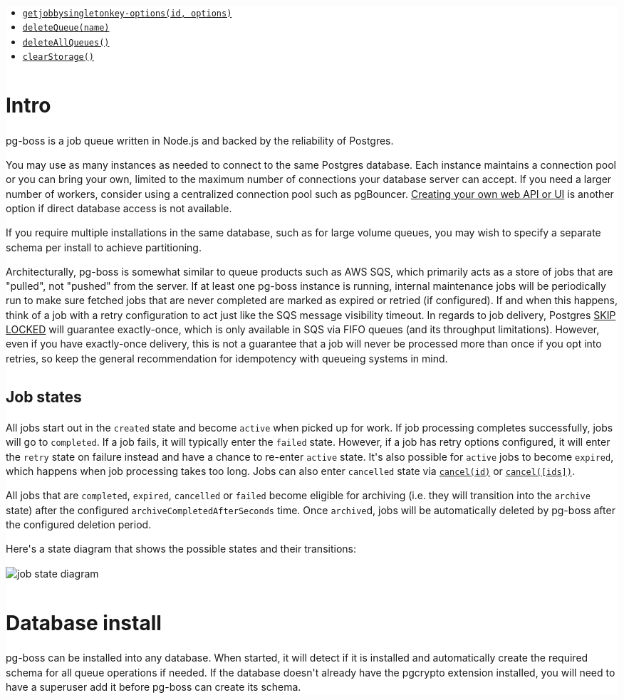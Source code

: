   - [`getjobbysingletonkey-options(id, options)`](#getjobbysingletonkey-optionsid-options)
  - [`deleteQueue(name)`](#deletequeuename)
  - [`deleteAllQueues()`](#deleteallqueues)
  - [`clearStorage()`](#clearstorage)



# Intro
pg-boss is a job queue written in Node.js and backed by the reliability of Postgres.

You may use as many instances as needed to connect to the same Postgres database. Each instance maintains a connection pool or you can bring your own, limited to the maximum number of connections your database server can accept. If you need a larger number of workers, consider using a centralized connection pool such as pgBouncer. [Creating your own web API or UI](https://github.com/timgit/pg-boss/issues/266) is another option if direct database access is not available.

If you require multiple installations in the same database, such as for large volume queues, you may wish to specify a separate schema per install to achieve partitioning.

Architecturally, pg-boss is somewhat similar to queue products such as AWS SQS, which primarily acts as a store of jobs that are "pulled", not "pushed" from the server. If at least one pg-boss instance is running, internal maintenance jobs will be periodically run to make sure fetched jobs that are never completed are marked as expired or retried (if configured). If and when this happens, think of a job with a retry configuration to act just like the SQS message visibility timeout. In regards to job delivery, Postgres [SKIP LOCKED](http://blog.2ndquadrant.com/what-is-select-skip-locked-for-in-postgresql-9-5) will guarantee exactly-once, which is only available in SQS via FIFO queues (and its throughput limitations). However, even if you have exactly-once delivery, this is not a guarantee that a job will never be processed more than once if you opt into retries, so keep the general recommendation for idempotency with queueing systems in mind.

## Job states

All jobs start out in the `created` state and become `active` when picked up for work. If job processing completes successfully, jobs will go to `completed`. If a job fails, it will typically enter the `failed` state. However, if a job has retry options configured, it will enter the `retry` state on failure instead and have a chance to re-enter `active` state. It's also possible for `active` jobs to become `expired`, which happens when job processing takes too long. Jobs can also enter `cancelled` state via [`cancel(id)`](#cancelid) or [`cancel([ids])`](#cancelids).

All jobs that are `completed`, `expired`, `cancelled` or `failed` become eligible for archiving (i.e. they will transition into the `archive` state) after the configured `archiveCompletedAfterSeconds` time. Once `archive`d, jobs will be automatically deleted by pg-boss after the configured deletion period.

Here's a state diagram that shows the possible states and their transitions:

![job state diagram](./images/job-states.png)

# Database install

pg-boss can be installed into any database.  When started, it will detect if it is installed and automatically create the required schema for all queue operations if needed.  If the database doesn't already have the pgcrypto extension installed, you will need to have a superuser add it before pg-boss can create its schema.
